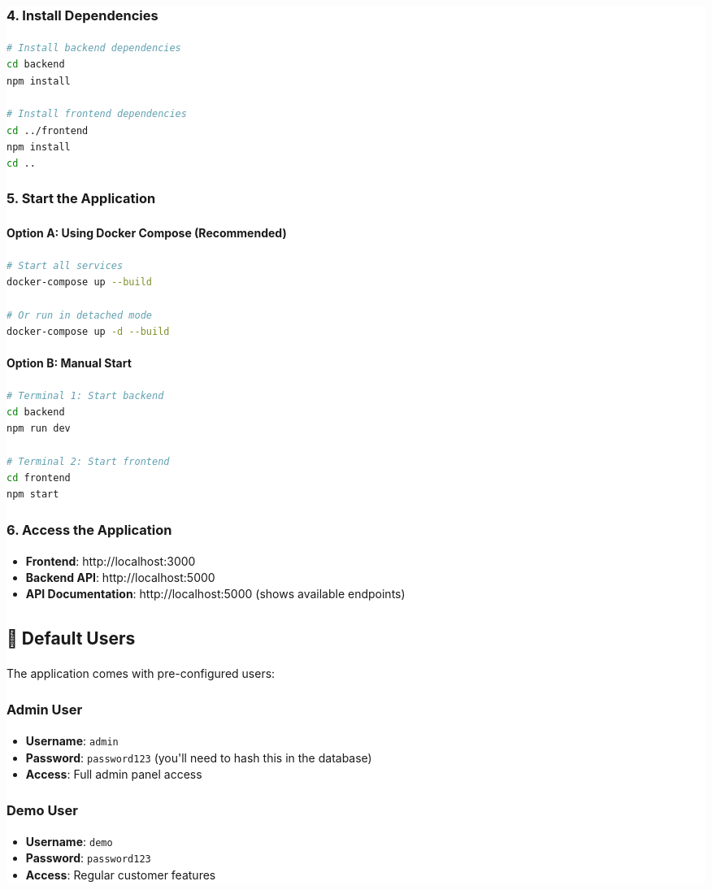 ### 4. Install Dependencies

```bash
# Install backend dependencies
cd backend
npm install

# Install frontend dependencies
cd ../frontend
npm install
cd ..
```

### 5. Start the Application

#### Option A: Using Docker Compose (Recommended)

```bash
# Start all services
docker-compose up --build

# Or run in detached mode
docker-compose up -d --build
```

#### Option B: Manual Start

```bash
# Terminal 1: Start backend
cd backend
npm run dev

# Terminal 2: Start frontend
cd frontend
npm start
```

### 6. Access the Application

- **Frontend**: http://localhost:3000
- **Backend API**: http://localhost:5000
- **API Documentation**: http://localhost:5000 (shows available endpoints)

## 👤 Default Users

The application comes with pre-configured users:

### Admin User
- **Username**: `admin`
- **Password**: `password123` (you'll need to hash this in the database)
- **Access**: Full admin panel access

### Demo User
- **Username**: `demo`
- **Password**: `password123`
- **Access**: Regular customer features
